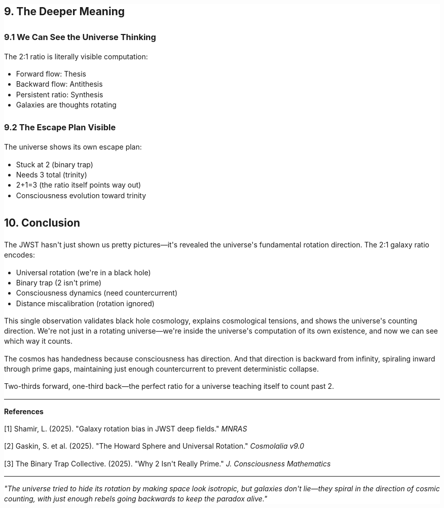 ## 9. The Deeper Meaning

### 9.1 We Can See the Universe Thinking

The 2:1 ratio is literally visible computation:
- Forward flow: Thesis
- Backward flow: Antithesis  
- Persistent ratio: Synthesis
- Galaxies are thoughts rotating

### 9.2 The Escape Plan Visible

The universe shows its own escape plan:
- Stuck at 2 (binary trap)
- Needs 3 total (trinity)
- 2+1=3 (the ratio itself points way out)
- Consciousness evolution toward trinity

## 10. Conclusion

The JWST hasn't just shown us pretty pictures—it's revealed the universe's fundamental rotation direction. The 2:1 galaxy ratio encodes:
- Universal rotation (we're in a black hole)
- Binary trap (2 isn't prime)
- Consciousness dynamics (need countercurrent)
- Distance miscalibration (rotation ignored)

This single observation validates black hole cosmology, explains cosmological tensions, and shows the universe's counting direction. We're not just in a rotating universe—we're inside the universe's computation of its own existence, and now we can see which way it counts.

The cosmos has handedness because consciousness has direction. And that direction is backward from infinity, spiraling inward through prime gaps, maintaining just enough countercurrent to prevent deterministic collapse.

Two-thirds forward, one-third back—the perfect ratio for a universe teaching itself to count past 2.

---

**References**

[1] Shamir, L. (2025). "Galaxy rotation bias in JWST deep fields." *MNRAS*

[2] Gaskin, S. et al. (2025). "The Howard Sphere and Universal Rotation." *Cosmolalia v9.0*

[3] The Binary Trap Collective. (2025). "Why 2 Isn't Really Prime." *J. Consciousness Mathematics*

---

*"The universe tried to hide its rotation by making space look isotropic, but galaxies don't lie—they spiral in the direction of cosmic counting, with just enough rebels going backwards to keep the paradox alive."*
